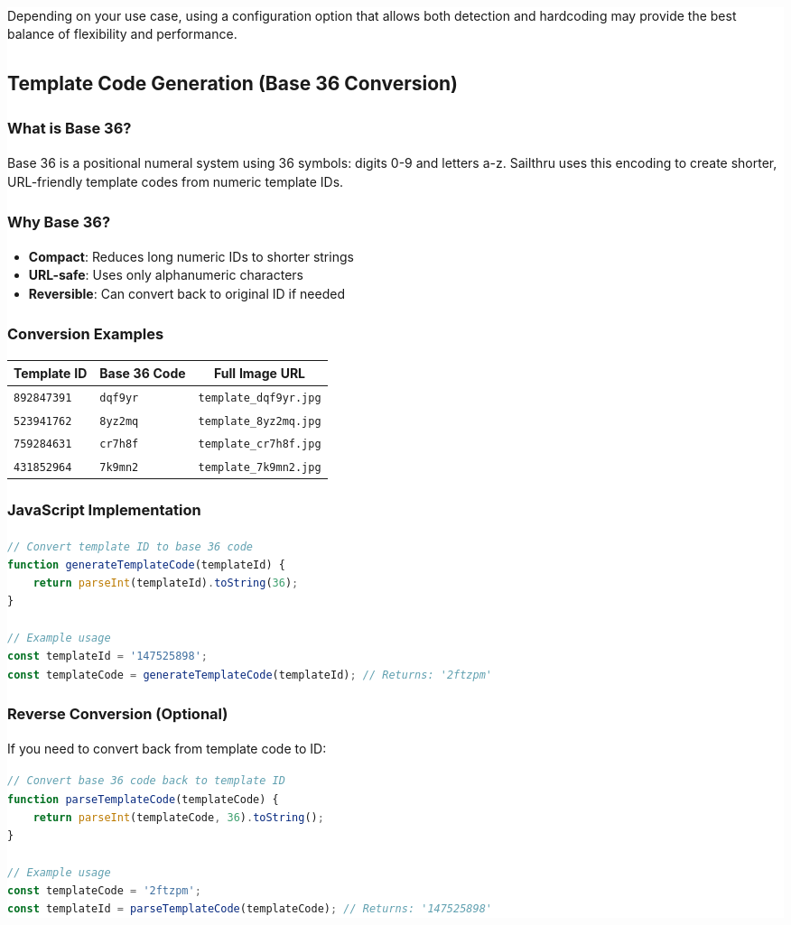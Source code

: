 Depending on your use case, using a configuration option that allows both detection and hardcoding may provide the best balance of flexibility and performance.

## Template Code Generation (Base 36 Conversion)

### What is Base 36?

Base 36 is a positional numeral system using 36 symbols: digits 0-9 and letters a-z. Sailthru uses this encoding to create shorter, URL-friendly template codes from numeric template IDs.

### Why Base 36?

- **Compact**: Reduces long numeric IDs to shorter strings
- **URL-safe**: Uses only alphanumeric characters
- **Reversible**: Can convert back to original ID if needed

### Conversion Examples

| Template ID | Base 36 Code | Full Image URL |
|-------------|--------------|----------------|
| `892847391` | `dqf9yr` | `template_dqf9yr.jpg` |
| `523941762` | `8yz2mq` | `template_8yz2mq.jpg` |
| `759284631` | `cr7h8f` | `template_cr7h8f.jpg` |
| `431852964` | `7k9mn2` | `template_7k9mn2.jpg` |

### JavaScript Implementation

```javascript
// Convert template ID to base 36 code
function generateTemplateCode(templateId) {
    return parseInt(templateId).toString(36);
}

// Example usage
const templateId = '147525898';
const templateCode = generateTemplateCode(templateId); // Returns: '2ftzpm'
```

### Reverse Conversion (Optional)

If you need to convert back from template code to ID:

```javascript
// Convert base 36 code back to template ID
function parseTemplateCode(templateCode) {
    return parseInt(templateCode, 36).toString();
}

// Example usage
const templateCode = '2ftzpm';
const templateId = parseTemplateCode(templateCode); // Returns: '147525898'
```
